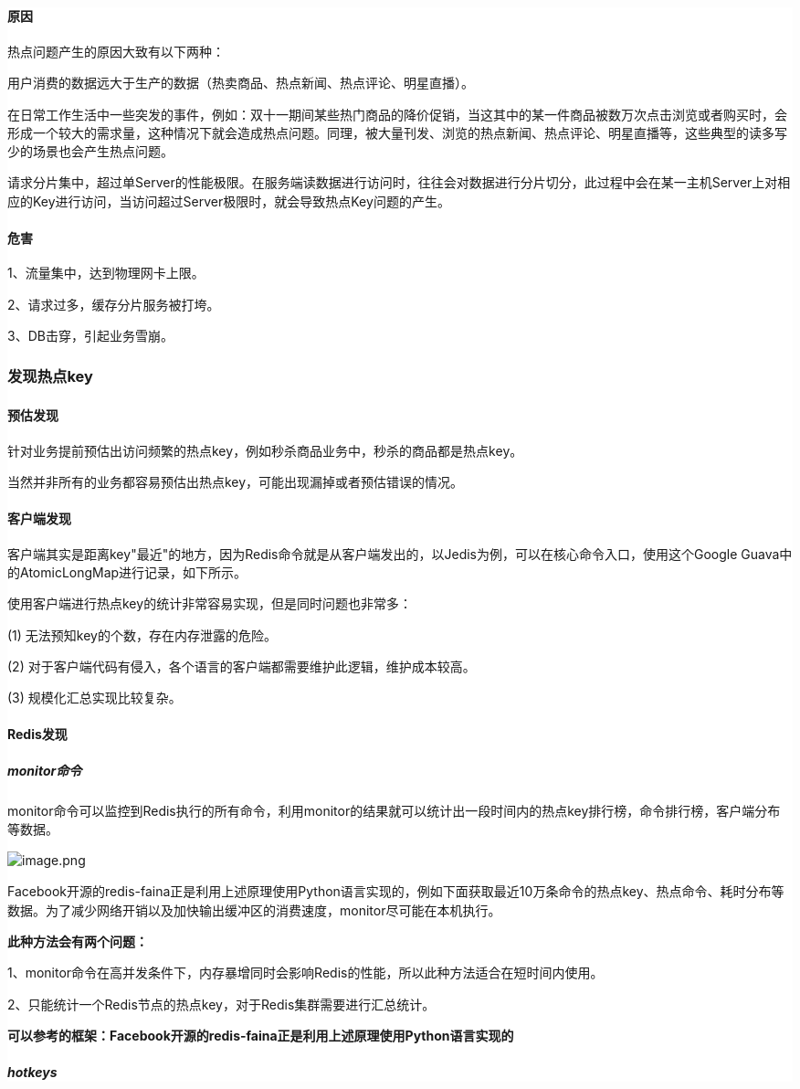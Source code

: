 #### 原因

热点问题产生的原因大致有以下两种：

用户消费的数据远大于生产的数据（热卖商品、热点新闻、热点评论、明星直播）。

在日常工作生活中一些突发的事件，例如：双十一期间某些热门商品的降价促销，当这其中的某一件商品被数万次点击浏览或者购买时，会形成一个较大的需求量，这种情况下就会造成热点问题。同理，被大量刊发、浏览的热点新闻、热点评论、明星直播等，这些典型的读多写少的场景也会产生热点问题。

请求分片集中，超过单Server的性能极限。在服务端读数据进行访问时，往往会对数据进行分片切分，此过程中会在某一主机Server上对相应的Key进行访问，当访问超过Server极限时，就会导致热点Key问题的产生。

#### 危害

1、流量集中，达到物理网卡上限。

2、请求过多，缓存分片服务被打垮。

3、DB击穿，引起业务雪崩。

### 发现热点key

#### 预估发现

针对业务提前预估出访问频繁的热点key，例如秒杀商品业务中，秒杀的商品都是热点key。

当然并非所有的业务都容易预估出热点key，可能出现漏掉或者预估错误的情况。

#### 客户端发现

客户端其实是距离key"最近"的地方，因为Redis命令就是从客户端发出的，以Jedis为例，可以在核心命令入口，使用这个Google Guava中的AtomicLongMap进行记录，如下所示。

使用客户端进行热点key的统计非常容易实现，但是同时问题也非常多：

(1) 无法预知key的个数，存在内存泄露的危险。

(2) 对于客户端代码有侵入，各个语言的客户端都需要维护此逻辑，维护成本较高。

(3) 规模化汇总实现比较复杂。

#### Redis发现

##### monitor命令

monitor命令可以监控到Redis执行的所有命令，利用monitor的结果就可以统计出一段时间内的热点key排行榜，命令排行榜，客户端分布等数据。

![image.png](https://fynotefile.oss-cn-zhangjiakou.aliyuncs.com/fynote/fyfile/5983/1667197328004/8aceffd9136f47d5a20466ae69ed46ba.png)

Facebook开源的redis-faina正是利用上述原理使用Python语言实现的，例如下面获取最近10万条命令的热点key、热点命令、耗时分布等数据。为了减少网络开销以及加快输出缓冲区的消费速度，monitor尽可能在本机执行。

**此种方法会有两个问题：**

1、monitor命令在高并发条件下，内存暴增同时会影响Redis的性能，所以此种方法适合在短时间内使用。

2、只能统计一个Redis节点的热点key，对于Redis集群需要进行汇总统计。

**可以参考的框架：Facebook开源的redis-faina正是利用上述原理使用Python语言实现的**

##### hotkeys
